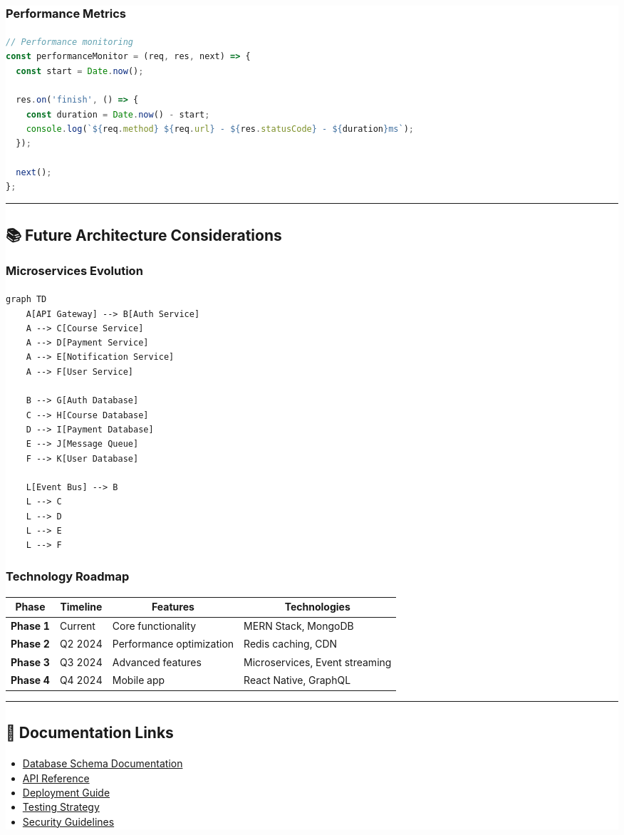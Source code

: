 
### Performance Metrics

```javascript
// Performance monitoring
const performanceMonitor = (req, res, next) => {
  const start = Date.now();
  
  res.on('finish', () => {
    const duration = Date.now() - start;
    console.log(`${req.method} ${req.url} - ${res.statusCode} - ${duration}ms`);
  });
  
  next();
};
```

---

## 📚 Future Architecture Considerations

### Microservices Evolution

```mermaid
graph TD
    A[API Gateway] --> B[Auth Service]
    A --> C[Course Service]
    A --> D[Payment Service]
    A --> E[Notification Service]
    A --> F[User Service]
    
    B --> G[Auth Database]
    C --> H[Course Database]
    D --> I[Payment Database]
    E --> J[Message Queue]
    F --> K[User Database]
    
    L[Event Bus] --> B
    L --> C
    L --> D
    L --> E
    L --> F
```

### Technology Roadmap

| Phase | Timeline | Features | Technologies |
|-------|----------|----------|-------------|
| **Phase 1** | Current | Core functionality | MERN Stack, MongoDB |
| **Phase 2** | Q2 2024 | Performance optimization | Redis caching, CDN |
| **Phase 3** | Q3 2024 | Advanced features | Microservices, Event streaming |
| **Phase 4** | Q4 2024 | Mobile app | React Native, GraphQL |

---

## 📖 Documentation Links

- [Database Schema Documentation](DATABASE.md)
- [API Reference](API.md)
- [Deployment Guide](deployment/README.md)
- [Testing Strategy](TESTING.md)
- [Security Guidelines](SECURITY.md) 